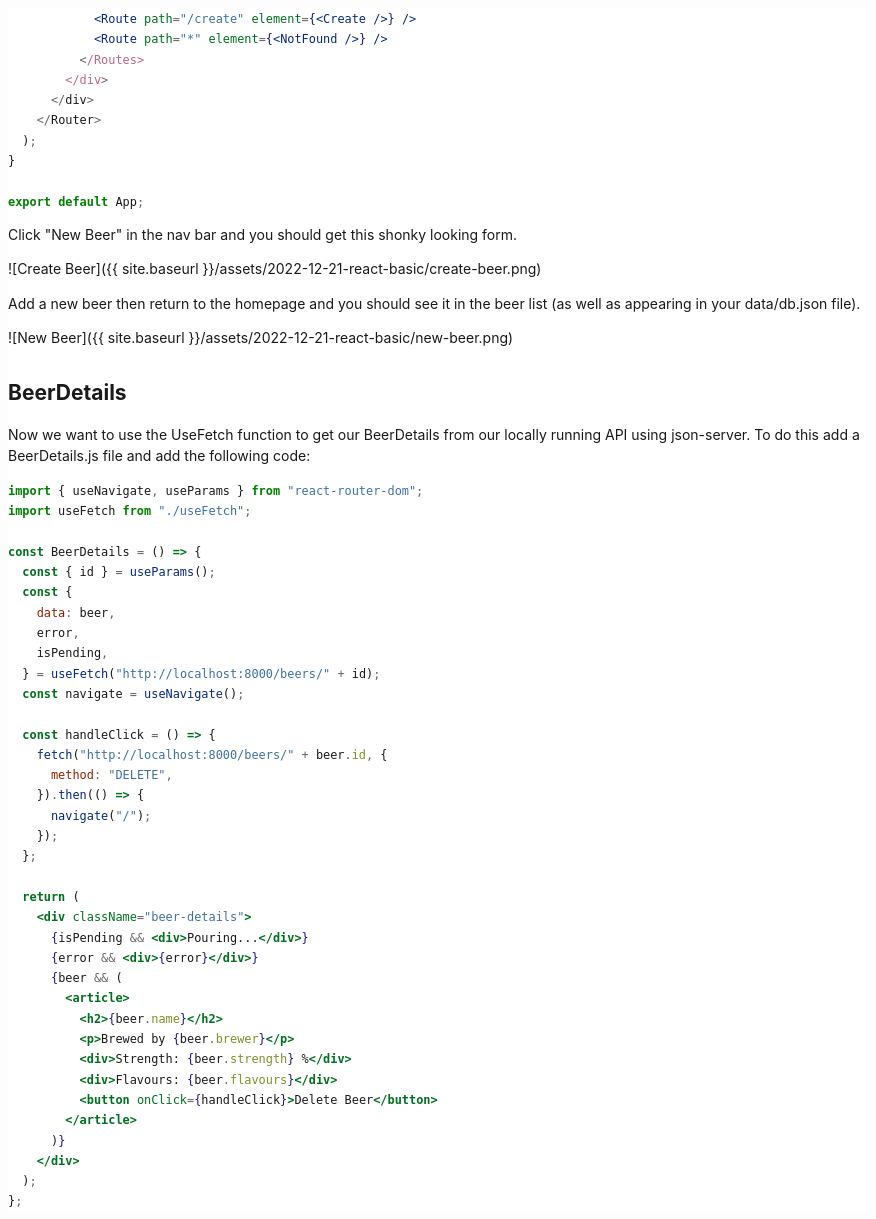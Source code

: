 ```jsx
            <Route path="/create" element={<Create />} />
            <Route path="*" element={<NotFound />} />
          </Routes>
        </div>
      </div>
    </Router>
  );
}

export default App;
```

Click "New Beer" in the nav bar and you should get this shonky looking form.

![Create Beer]({{ site.baseurl }}/assets/2022-12-21-react-basic/create-beer.png)

Add a new beer then return to the homepage and you should see it in the beer list (as well as appearing in your data/db.json file).

![New Beer]({{ site.baseurl }}/assets/2022-12-21-react-basic/new-beer.png)

## BeerDetails

Now we want to use the UseFetch function to get our BeerDetails from our locally running API using json-server. To do this add a BeerDetails.js file and add the following code:

```jsx
import { useNavigate, useParams } from "react-router-dom";
import useFetch from "./useFetch";

const BeerDetails = () => {
  const { id } = useParams();
  const {
    data: beer,
    error,
    isPending,
  } = useFetch("http://localhost:8000/beers/" + id);
  const navigate = useNavigate();

  const handleClick = () => {
    fetch("http://localhost:8000/beers/" + beer.id, {
      method: "DELETE",
    }).then(() => {
      navigate("/");
    });
  };

  return (
    <div className="beer-details">
      {isPending && <div>Pouring...</div>}
      {error && <div>{error}</div>}
      {beer && (
        <article>
          <h2>{beer.name}</h2>
          <p>Brewed by {beer.brewer}</p>
          <div>Strength: {beer.strength} %</div>
          <div>Flavours: {beer.flavours}</div>
          <button onClick={handleClick}>Delete Beer</button>
        </article>
      )}
    </div>
  );
};

```